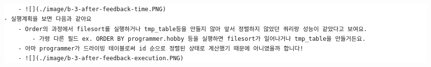         - ![](./image/b-3-after-feedback-time.PNG)
    - 실행계획을 보면 다음과 같아요
        - Order의 과정에서 filesort를 실행하거나 tmp_table등을 만들지 않아 앞서 정렬하지 않았던 쿼리랑 성능이 같았다고 보여요.
            - 가령 다른 필드 ex. ORDER BY programmer.hobby 등을 실행하면 filesort가 일어나거나 tmp_table을 만들거든요. 
        - 아마 programmer가 드라이빙 테이블로써 id 순으로 정렬된 상태로 계산했기 때문에 아니였을까 합니다!
        - ![](./image/b-3-after-feedback-execution.PNG)

